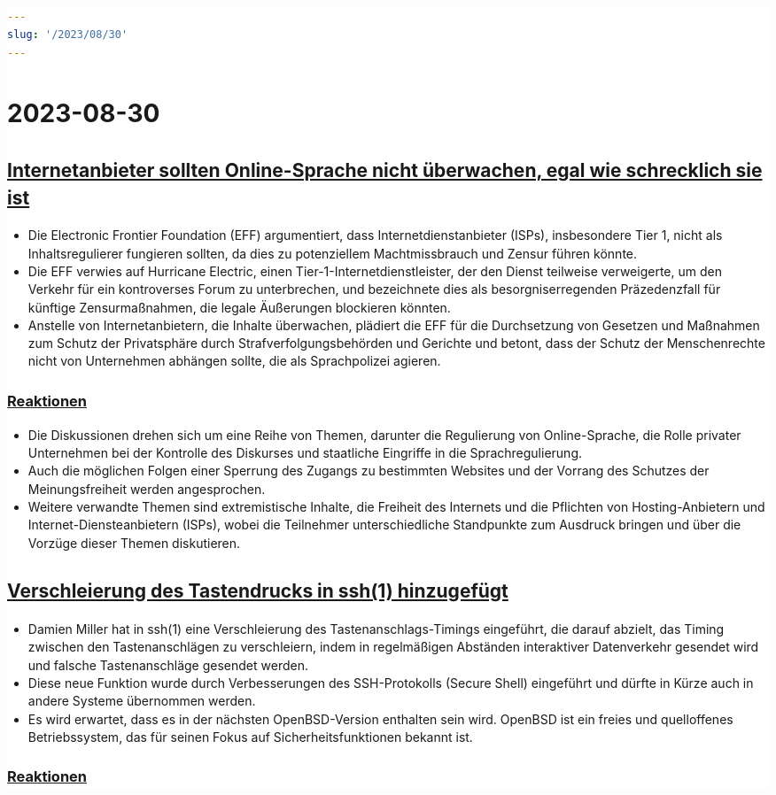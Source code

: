 ```yaml
---
slug: '/2023/08/30'
---
```


# 2023-08-30

## [Internetanbieter sollten Online-Sprache nicht überwachen, egal wie schrecklich sie ist](https://www.eff.org/deeplinks/2023/08/isps-should-not-police-online-speech-no-matter-how-awful-it)

- Die Electronic Frontier Foundation (EFF) argumentiert, dass Internetdienstanbieter (ISPs), insbesondere Tier 1, nicht als Inhaltsregulierer fungieren sollten, da dies zu potenziellem Machtmissbrauch und Zensur führen könnte.
- Die EFF verwies auf Hurricane Electric, einen Tier-1-Internetdienstleister, der den Dienst teilweise verweigerte, um den Verkehr für ein kontroverses Forum zu unterbrechen, und bezeichnete dies als besorgniserregenden Präzedenzfall für künftige Zensurmaßnahmen, die legale Äußerungen blockieren könnten.
- Anstelle von Internetanbietern, die Inhalte überwachen, plädiert die EFF für die Durchsetzung von Gesetzen und Maßnahmen zum Schutz der Privatsphäre durch Strafverfolgungsbehörden und Gerichte und betont, dass der Schutz der Menschenrechte nicht von Unternehmen abhängen sollte, die als Sprachpolizei agieren.

### [Reaktionen](https://news.ycombinator.com/item?id=37313349)

- Die Diskussionen drehen sich um eine Reihe von Themen, darunter die Regulierung von Online-Sprache, die Rolle privater Unternehmen bei der Kontrolle des Diskurses und staatliche Eingriffe in die Sprachregulierung.
- Auch die möglichen Folgen einer Sperrung des Zugangs zu bestimmten Websites und der Vorrang des Schutzes der Meinungsfreiheit werden angesprochen.
- Weitere verwandte Themen sind extremistische Inhalte, die Freiheit des Internets und die Pflichten von Hosting-Anbietern und Internet-Diensteanbietern (ISPs), wobei die Teilnehmer unterschiedliche Standpunkte zum Ausdruck bringen und über die Vorzüge dieser Themen diskutieren.

## [Verschleierung des Tastendrucks in ssh(1) hinzugefügt](https://undeadly.org/cgi?action=article;sid=20230829051257)

- Damien Miller hat in ssh(1) eine Verschleierung des Tastenanschlags-Timings eingeführt, die darauf abzielt, das Timing zwischen den Tastenanschlägen zu verschleiern, indem in regelmäßigen Abständen interaktiver Datenverkehr gesendet wird und falsche Tastenanschläge gesendet werden.
- Diese neue Funktion wurde durch Verbesserungen des SSH-Protokolls (Secure Shell) eingeführt und dürfte in Kürze auch in andere Systeme übernommen werden.
- Es wird erwartet, dass es in der nächsten OpenBSD-Version enthalten sein wird. OpenBSD ist ein freies und quelloffenes Betriebssystem, das für seinen Fokus auf Sicherheitsfunktionen bekannt ist.

### [Reaktionen](https://news.ycombinator.com/item?id=37307708)
